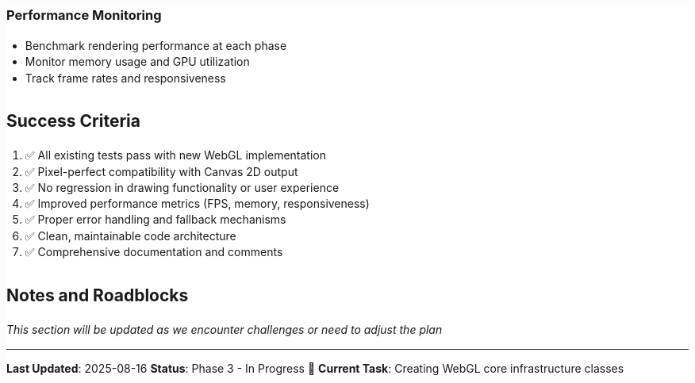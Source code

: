 ### Performance Monitoring
- Benchmark rendering performance at each phase
- Monitor memory usage and GPU utilization
- Track frame rates and responsiveness

## Success Criteria

1. ✅ All existing tests pass with new WebGL implementation
2. ✅ Pixel-perfect compatibility with Canvas 2D output
3. ✅ No regression in drawing functionality or user experience
4. ✅ Improved performance metrics (FPS, memory, responsiveness)
5. ✅ Proper error handling and fallback mechanisms
6. ✅ Clean, maintainable code architecture
7. ✅ Comprehensive documentation and comments

## Notes and Roadblocks

*This section will be updated as we encounter challenges or need to adjust the plan*

---

**Last Updated**: 2025-08-16
**Status**: Phase 3 - In Progress 🔄
**Current Task**: Creating WebGL core infrastructure classes